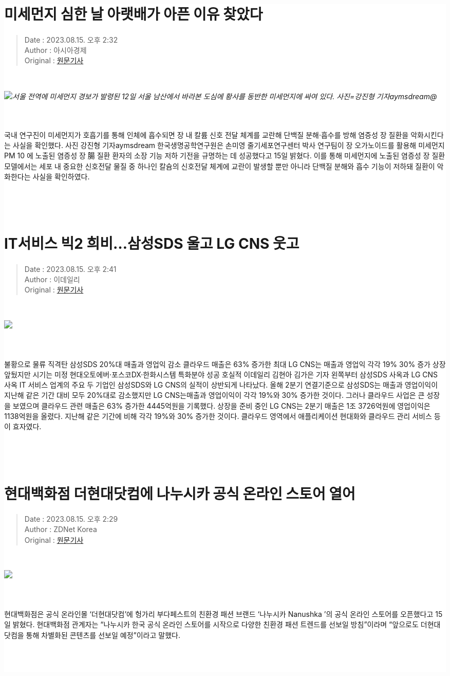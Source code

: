   
# 미세먼지 심한 날 아랫배가 아픈 이유 찾았다  
  
> Date : 2023.08.15. 오후 2:32  
> Author : 아시아경제  
> Original : [원문기사](https://n.news.naver.com/mnews/article/277/0005300331?sid=105)  
<br/>  
  
<img src="https://imgnews.pstatic.net/image/277/2023/08/15/0005300331_001_20230815143201319.jpg?type=w647" id="img1"></img><em class="img_desc">서울 전역에 미세먼지 경보가 발령된 12일 서울 남산에서 바라본 도심에 황사를 동반한 미세먼지에 싸여 있다. 사진=강진형 기자aymsdream@</em>  
<br/><br/>  
  
국내 연구진이 미세먼지가 호흡기를 통해 인체에 흡수되면 장 내 칼륨 신호 전달 체계를 교란해 단백질 분해·흡수를 방해 염증성 장 질환을 악화시킨다는 사실을 확인했다.
사진 강진형 기자aymsdream 한국생명공학연구원은 손미영 줄기세포연구센터 박사 연구팀이 장 오가노이드를 활용해 미세먼지 PM 10 에 노출된 염증성 장 腸 질환 환자의 소장 기능 저하 기전을 규명하는 데 성공했다고 15일 밝혔다.
이를 통해 미세먼지에 노출된 염증성 장 질환 모델에서는 세포 내 중요한 신호전달 물질 중 하나인 칼슘의 신호전달 체계에 교란이 발생할 뿐만 아니라 단백질 분해와 흡수 기능이 저하돼 질환이 악화한다는 사실을 확인하였다.  
<br/><br/><br/>  

  
# IT서비스 빅2 희비…삼성SDS 울고 LG CNS 웃고  
  
> Date : 2023.08.15. 오후 2:41  
> Author : 이데일리  
> Original : [원문기사](https://n.news.naver.com/mnews/article/018/0005551701?sid=105)  
<br/>  
  
<img src="https://imgnews.pstatic.net/image/018/2023/08/15/0005551701_001_20230815144103246.jpg?type=w647" id="img1"></img>  
<br/><br/>  
  
불황으로 물류 직격탄 삼성SDS 20%대 매출과 영업익 감소 클라우드 매출은 63% 증가한 최대 LG CNS는 매출과 영업익 각각 19% 30% 증가 상장 앞뒀지만 시기는 미정 현대오토에버·포스코DX·한화시스템 특화분야 성공 호실적 이데일리 김현아 김가은 기자 왼쪽부터 삼성SDS 사옥과 LG CNS 사옥 IT 서비스 업계의 주요 두 기업인 삼성SDS와 LG CNS의 실적이 상반되게 나타났다.
올해 2분기 연결기준으로 삼성SDS는 매출과 영업이익이 지난해 같은 기간 대비 모두 20%대로 감소했지만 LG CNS는매출과 영업이익이 각각 19%와 30% 증가한 것이다.
그러나 클라우드 사업은 큰 성장을 보였으며 클라우드 관련 매출은 63% 증가한 4445억원을 기록했다.
상장을 준비 중인 LG CNS는 2분기 매출은 1조 3726억원에 영업이익은 1138억원을 올렸다.
지난해 같은 기간에 비해 각각 19%와 30% 증가한 것이다.
클라우드 영역에서 애플리케이션 현대화와 클라우드 관리 서비스 등이 효자였다.  
<br/><br/><br/>  

  
# 현대백화점 더현대닷컴에 나누시카 공식 온라인 스토어 열어  
  
> Date : 2023.08.15. 오후 2:29  
> Author : ZDNet Korea  
> Original : [원문기사](https://n.news.naver.com/mnews/article/092/0002301972?sid=105)  
<br/>  
  
<img src="https://imgnews.pstatic.net/image/092/2023/08/15/0002301972_001_20230815142901182.jpg?type=w647" id="img1"></img>  
<br/><br/>  
  
현대백화점은 공식 온라인몰 ‘더현대닷컴’에 헝가리 부다페스트의 친환경 패션 브랜드 ‘나누시카 Nanushka ’의 공식 온라인 스토어를 오픈했다고 15일 밝혔다.
현대백화점 관계자는 “나누시카 한국 공식 온라인 스토어를 시작으로 다양한 친환경 패션 트렌드를 선보일 방침”이라며 “앞으로도 더현대닷컴을 통해 차별화된 콘텐츠를 선보일 예정”이라고 말했다.  
<br/><br/><br/>  
